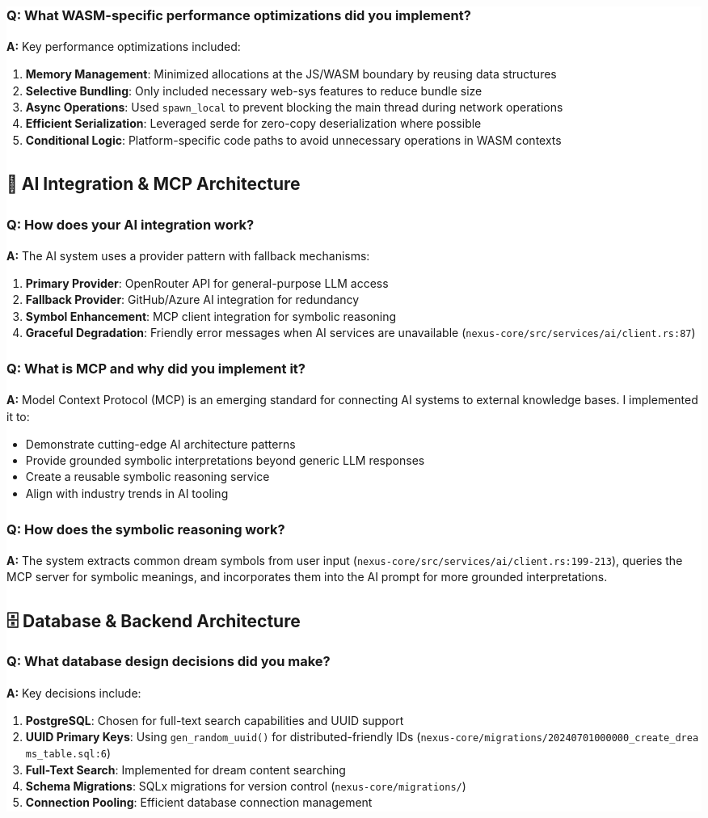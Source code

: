 ### Q: What WASM-specific performance optimizations did you implement?

**A:** Key performance optimizations included:

1. **Memory Management**: Minimized allocations at the JS/WASM boundary by reusing data structures
2. **Selective Bundling**: Only included necessary web-sys features to reduce bundle size
3. **Async Operations**: Used `spawn_local` to prevent blocking the main thread during network operations
4. **Efficient Serialization**: Leveraged serde for zero-copy deserialization where possible
5. **Conditional Logic**: Platform-specific code paths to avoid unnecessary operations in WASM contexts

## 🧠 AI Integration & MCP Architecture

### Q: How does your AI integration work?

**A:** The AI system uses a provider pattern with fallback mechanisms:

1. **Primary Provider**: OpenRouter API for general-purpose LLM access
2. **Fallback Provider**: GitHub/Azure AI integration for redundancy
3. **Symbol Enhancement**: MCP client integration for symbolic reasoning
4. **Graceful Degradation**: Friendly error messages when AI services are unavailable (`nexus-core/src/services/ai/client.rs:87`)

### Q: What is MCP and why did you implement it?

**A:** Model Context Protocol (MCP) is an emerging standard for connecting AI systems to external knowledge bases. I implemented it to:
- Demonstrate cutting-edge AI architecture patterns
- Provide grounded symbolic interpretations beyond generic LLM responses
- Create a reusable symbolic reasoning service
- Align with industry trends in AI tooling

### Q: How does the symbolic reasoning work?

**A:** The system extracts common dream symbols from user input (`nexus-core/src/services/ai/client.rs:199-213`), queries the MCP server for symbolic meanings, and incorporates them into the AI prompt for more grounded interpretations.

## 🗄️ Database & Backend Architecture

### Q: What database design decisions did you make?

**A:** Key decisions include:

1. **PostgreSQL**: Chosen for full-text search capabilities and UUID support
2. **UUID Primary Keys**: Using `gen_random_uuid()` for distributed-friendly IDs (`nexus-core/migrations/20240701000000_create_dreams_table.sql:6`)
3. **Full-Text Search**: Implemented for dream content searching
4. **Schema Migrations**: SQLx migrations for version control (`nexus-core/migrations/`)
5. **Connection Pooling**: Efficient database connection management
